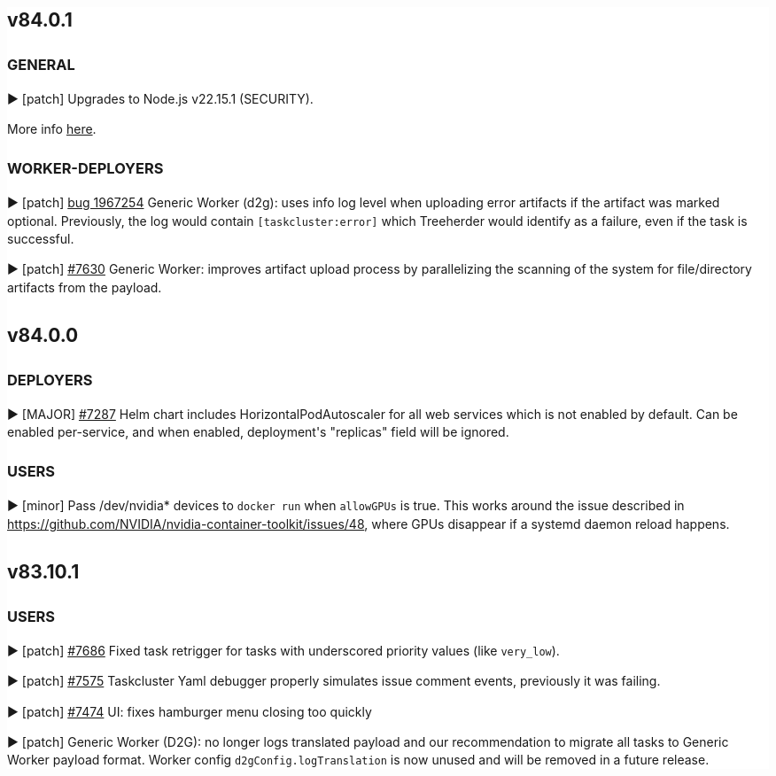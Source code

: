 ## v84.0.1

### GENERAL

▶ [patch]
Upgrades to Node.js v22.15.1 (SECURITY).

More info [here](https://nodejs.org/en/blog/vulnerability/may-2025-security-releases).

### WORKER-DEPLOYERS

▶ [patch] [bug 1967254](http://bugzil.la/1967254)
Generic Worker (d2g): uses info log level when uploading error artifacts if the artifact was marked optional. Previously, the log would contain `[taskcluster:error]` which Treeherder would identify as a failure, even if the task is successful.

▶ [patch] [#7630](https://github.com/taskcluster/taskcluster/issues/7630)
Generic Worker: improves artifact upload process by parallelizing the scanning of the system for file/directory artifacts from the payload.

## v84.0.0

### DEPLOYERS

▶ [MAJOR] [#7287](https://github.com/taskcluster/taskcluster/issues/7287)
Helm chart includes HorizontalPodAutoscaler for all web services which is not enabled by default.
Can be enabled per-service, and when enabled, deployment's "replicas" field will be ignored.

### USERS

▶ [minor]
Pass /dev/nvidia* devices to `docker run` when `allowGPUs` is true. This works around the issue described in https://github.com/NVIDIA/nvidia-container-toolkit/issues/48, where GPUs disappear if a systemd daemon reload happens.

## v83.10.1

### USERS

▶ [patch] [#7686](https://github.com/taskcluster/taskcluster/issues/7686)
Fixed task retrigger for tasks with underscored priority values (like `very_low`).

▶ [patch] [#7575](https://github.com/taskcluster/taskcluster/issues/7575)
Taskcluster Yaml debugger properly simulates issue comment events, previously it was failing.

▶ [patch] [#7474](https://github.com/taskcluster/taskcluster/issues/7474)
UI: fixes hamburger menu closing too quickly

▶ [patch]
Generic Worker (D2G): no longer logs translated payload and our recommendation to migrate all tasks to Generic Worker payload format. Worker config `d2gConfig.logTranslation` is now unused and will be removed in a future release.
